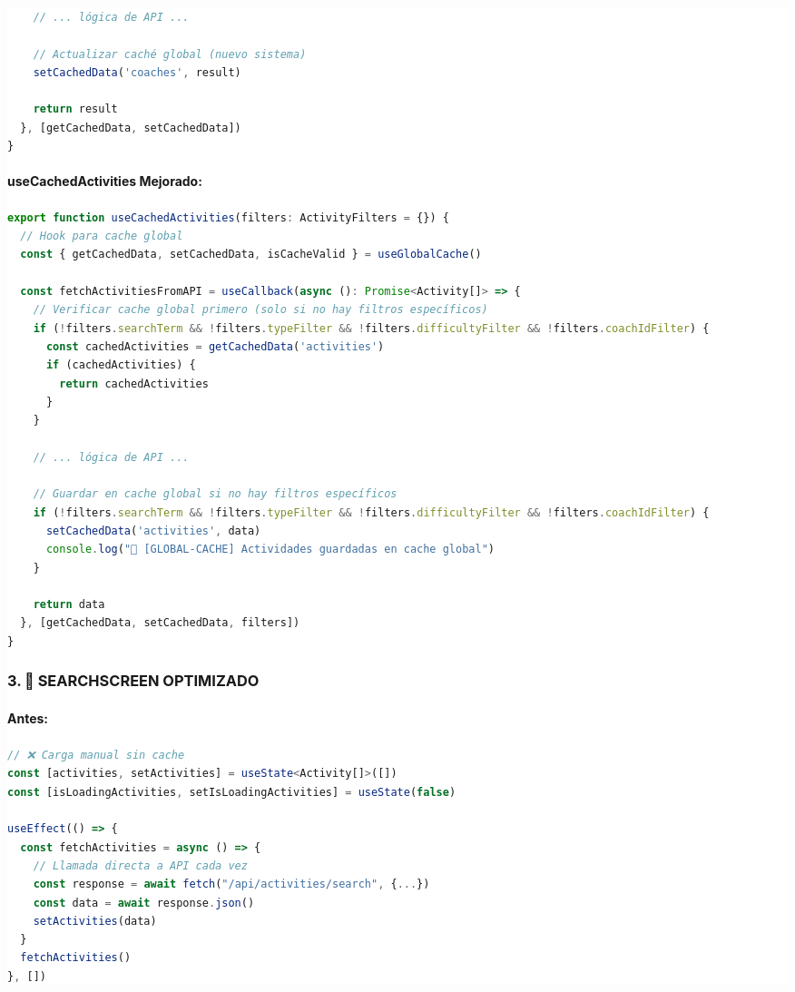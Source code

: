 ```typescript
    // ... lógica de API ...
    
    // Actualizar caché global (nuevo sistema)
    setCachedData('coaches', result)
    
    return result
  }, [getCachedData, setCachedData])
}
```

#### **useCachedActivities Mejorado:**
```typescript
export function useCachedActivities(filters: ActivityFilters = {}) {
  // Hook para cache global
  const { getCachedData, setCachedData, isCacheValid } = useGlobalCache()

  const fetchActivitiesFromAPI = useCallback(async (): Promise<Activity[]> => {
    // Verificar cache global primero (solo si no hay filtros específicos)
    if (!filters.searchTerm && !filters.typeFilter && !filters.difficultyFilter && !filters.coachIdFilter) {
      const cachedActivities = getCachedData('activities')
      if (cachedActivities) {
        return cachedActivities
      }
    }
    
    // ... lógica de API ...
    
    // Guardar en cache global si no hay filtros específicos
    if (!filters.searchTerm && !filters.typeFilter && !filters.difficultyFilter && !filters.coachIdFilter) {
      setCachedData('activities', data)
      console.log("💾 [GLOBAL-CACHE] Actividades guardadas en cache global")
    }

    return data
  }, [getCachedData, setCachedData, filters])
}
```

### **3. 🔄 SEARCHSCREEN OPTIMIZADO**

#### **Antes:**
```typescript
// ❌ Carga manual sin cache
const [activities, setActivities] = useState<Activity[]>([])
const [isLoadingActivities, setIsLoadingActivities] = useState(false)

useEffect(() => {
  const fetchActivities = async () => {
    // Llamada directa a API cada vez
    const response = await fetch("/api/activities/search", {...})
    const data = await response.json()
    setActivities(data)
  }
  fetchActivities()
}, [])
```
